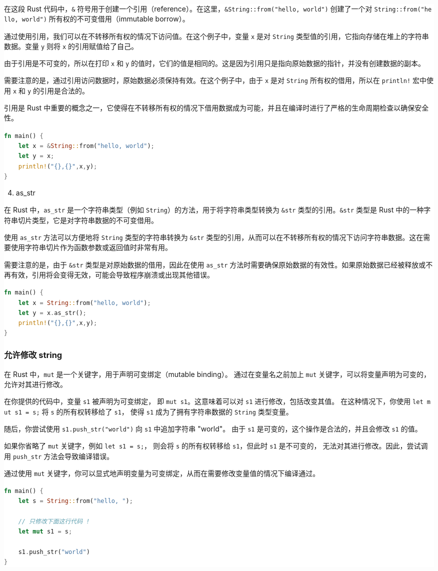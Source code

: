 在这段 Rust 代码中，`&` 符号用于创建一个引用（reference）。在这里，`&String::from("hello, world")` 创建了一个对 `String::from("hello, world")` 所有权的不可变借用（immutable borrow）。

通过使用引用，我们可以在不转移所有权的情况下访问值。在这个例子中，变量 `x` 是对 `String` 类型值的引用，它指向存储在堆上的字符串数据。变量 `y` 则将 `x` 的引用赋值给了自己。

由于引用是不可变的，所以在打印 `x` 和 `y` 的值时，它们的值是相同的。这是因为引用只是指向原始数据的指针，并没有创建数据的副本。

需要注意的是，通过引用访问数据时，原始数据必须保持有效。在这个例子中，由于 `x` 是对 `String` 所有权的借用，所以在 `println!` 宏中使用 `x` 和 `y` 的引用是合法的。

引用是 Rust 中重要的概念之一，它使得在不转移所有权的情况下借用数据成为可能，并且在编译时进行了严格的生命周期检查以确保安全性。

```rust
fn main() {
    let x = &String::from("hello, world");
    let y = x;
    println!("{},{}",x,y);
}
```

4. as_str

在 Rust 中，`as_str` 是一个字符串类型（例如 `String`）的方法，用于将字符串类型转换为 `&str` 类型的引用。`&str` 类型是 Rust 中的一种字符串切片类型，它是对字符串数据的不可变借用。

使用 `as_str` 方法可以方便地将 `String` 类型的字符串转换为 `&str` 类型的引用，从而可以在不转移所有权的情况下访问字符串数据。这在需要使用字符串切片作为函数参数或返回值时非常有用。

需要注意的是，由于 `&str` 类型是对原始数据的借用，因此在使用 `as_str` 方法时需要确保原始数据的有效性。如果原始数据已经被释放或不再有效，引用将会变得无效，可能会导致程序崩溃或出现其他错误。

```rust
fn main() {
    let x = String::from("hello, world");
    let y = x.as_str();
    println!("{},{}",x,y);
}
```

### 允许修改 string

在 Rust 中，`mut` 是一个关键字，用于声明可变绑定（mutable binding）。
通过在变量名之前加上 `mut` 关键字，可以将变量声明为可变的，允许对其进行修改。

在你提供的代码中，变量 `s1` 被声明为可变绑定，
即 `mut s1`。这意味着可以对 `s1` 进行修改，包括改变其值。
在这种情况下，你使用 `let mut s1 = s;` 将 `s` 的所有权转移给了 `s1`，
使得 `s1` 成为了拥有字符串数据的 `String` 类型变量。

随后，你尝试使用 `s1.push_str("world")` 向 `s1` 中追加字符串 "world"。
由于 `s1` 是可变的，这个操作是合法的，并且会修改 `s1` 的值。

如果你省略了 `mut` 关键字，例如 `let s1 = s;`，
则会将 `s` 的所有权转移给 `s1`，但此时 `s1` 是不可变的，
无法对其进行修改。因此，尝试调用 `push_str` 方法会导致编译错误。

通过使用 `mut` 关键字，你可以显式地声明变量为可变绑定，从而在需要修改变量值的情况下编译通过。

```rust
fn main() {
    let s = String::from("hello, ");

    // 只修改下面这行代码 !
    let mut s1 = s;

    s1.push_str("world")
}
```
